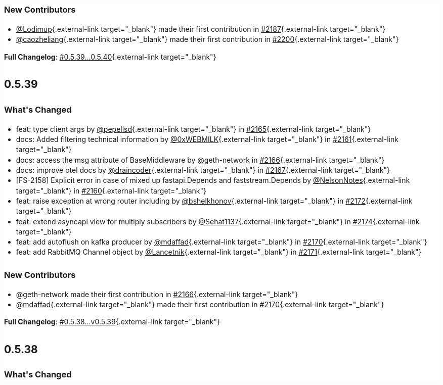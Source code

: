 ### New Contributors
* [@Lodimup](https://github.com/Lodimup){.external-link target="_blank"} made their first contribution in [#2187](https://github.com/ag2ai/faststream/pull/2187){.external-link target="_blank"}
* [@caozheliang](https://github.com/caozheliang){.external-link target="_blank"} made their first contribution in [#2200](https://github.com/ag2ai/faststream/pull/2200){.external-link target="_blank"}

**Full Changelog**: [#0.5.39...0.5.40](https://github.com/ag2ai/faststream/compare/0.5.39...0.5.40){.external-link target="_blank"}

## 0.5.39

### What's Changed
* feat: type client args by [@pepellsd](https://github.com/pepellsd){.external-link target="_blank"} in [#2165](https://github.com/ag2ai/faststream/pull/2165){.external-link target="_blank"}
* docs: Added filtering technical information by [@0xWEBMILK](https://github.com/0xWEBMILK){.external-link target="_blank"} in [#2161](https://github.com/ag2ai/faststream/pull/2161){.external-link target="_blank"}
* docs: access the msg attribute of BaseMiddleware by @geth-network in [#2166](https://github.com/ag2ai/faststream/pull/2166){.external-link target="_blank"}
* docs: improve otel docs by [@draincoder](https://github.com/draincoder){.external-link target="_blank"} in [#2167](https://github.com/ag2ai/faststream/pull/2167){.external-link target="_blank"}
* [FS-2158] Explicit error in case of mixed up fastapi.Depends and faststream.Depends by [@NelsonNotes](https://github.com/NelsonNotes){.external-link target="_blank"} in [#2160](https://github.com/ag2ai/faststream/pull/2160){.external-link target="_blank"}
* feat: raise exception at wrong router including by [@bshelkhonov](https://github.com/bshelkhonov){.external-link target="_blank"} in [#2172](https://github.com/ag2ai/faststream/pull/2172){.external-link target="_blank"}
* feat: extend asyncapi view for multiply subscribers by [@Sehat1137](https://github.com/Sehat1137){.external-link target="_blank"} in [#2174](https://github.com/ag2ai/faststream/pull/2174){.external-link target="_blank"}
* feat: add autoflush on kafka producer by [@mdaffad](https://github.com/mdaffad){.external-link target="_blank"} in [#2170](https://github.com/ag2ai/faststream/pull/2170){.external-link target="_blank"}
* feat: add RabbitMQ Channel object by [@Lancetnik](https://github.com/Lancetnik){.external-link target="_blank"} in [#2171](https://github.com/ag2ai/faststream/pull/2171){.external-link target="_blank"}

### New Contributors
* @geth-network made their first contribution in [#2166](https://github.com/ag2ai/faststream/pull/2166){.external-link target="_blank"}
* [@mdaffad](https://github.com/mdaffad){.external-link target="_blank"} made their first contribution in [#2170](https://github.com/ag2ai/faststream/pull/2170){.external-link target="_blank"}

**Full Changelog**: [#0.5.38...v0.5.39](https://github.com/ag2ai/faststream/compare/0.5.38...v0.5.39){.external-link target="_blank"}

## 0.5.38

### What's Changed

